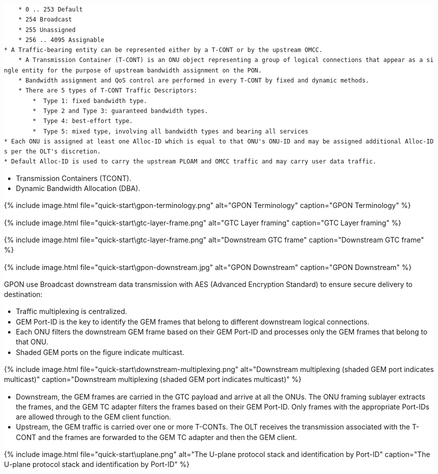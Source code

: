         * 0 .. 253 Default
        * 254 Broadcast
        * 255 Unassigned
        * 256 .. 4095 Assignable
    * A Traffic-bearing entity can be represented either by a T-CONT or by the upstream OMCC.
        * A Transmission Container (T-CONT) is an ONU object representing a group of logical connections that appear as a single entity for the purpose of upstream bandwidth assignment on the PON.
        * Bandwidth assignment and QoS control are performed in every T-CONT by fixed and dynamic methods.
        * There are 5 types of T-CONT Traffic Descriptors:
            *  Type 1: fixed bandwidth type.
            *  Type 2 and Type 3: guaranteed bandwidth types.  
            *  Type 4: best-effort type.
            *  Type 5: mixed type, involving all bandwidth types and bearing all services
    * Each ONU is assigned at least one Alloc-ID which is equal to that ONU's ONU-ID and may be assigned additional Alloc-IDs per the OLT's discretion.
    * Default Alloc-ID is used to carry the upstream PLOAM and OMCC traffic and may carry user data traffic.
- Transmission Containers (TCONT).
- Dynamic Bandwidth Allocation (DBA).

{% include image.html file="quick-start\gpon-terminology.png" alt="GPON Terminology" caption="GPON Terminology" %}

{% include image.html file="quick-start\gtc-layer-frame.png" alt="GTC Layer framing" caption="GTC Layer framing" %}

{% include image.html file="quick-start\gtc-layer-frame.png" alt="Downstream GTC frame" caption="Downstream GTC frame" %}

{% include image.html file="quick-start\gpon-downstream.jpg" alt="GPON Downstream" caption="GPON Downstream" %}

GPON use Broadcast downstream data transmission with AES (Advanced Encryption
Standard) to ensure secure delivery to destination:
- Traffic multiplexing is centralized.
- GEM Port-ID is the key to identify the GEM frames that belong to different downstream logical connections.
- Each ONU filters the downstream GEM frame based on their GEM Port-ID and processes only the GEM frames that belong to that ONU.
- Shaded GEM ports on the figure indicate multicast.

{% include image.html file="quick-start\downstream-multiplexing.png" alt="Downstream multiplexing (shaded GEM port indicates multicast)" caption="Downstream multiplexing (shaded GEM port indicates multicast)" %}

- Downstream, the GEM frames are carried in the GTC payload and arrive at all the ONUs. The ONU framing sublayer extracts the frames, and the GEM TC adapter filters the frames based on their GEM Port-ID. Only frames with the appropriate Port-IDs are allowed through to the GEM client function.
- Upstream, the GEM traffic is carried over one or more T-CONTs. The OLT receives the transmission associated with the T-CONT and the frames are forwarded to the GEM TC adapter and then the GEM client.

{% include image.html file="quick-start\uplane.png" alt="The U-plane protocol stack and identification by Port-ID" caption="The U-plane protocol stack and identification by Port-ID" %}
